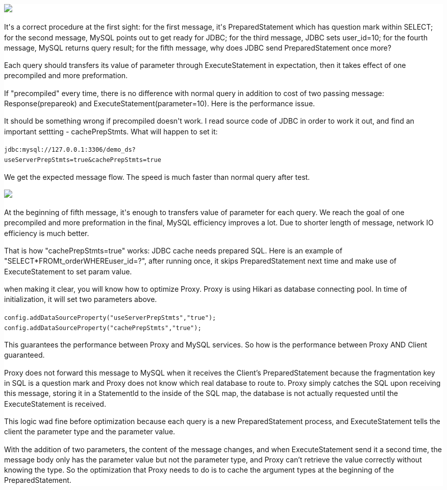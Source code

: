 ![](https://shardingsphere.apache.org/blog/img/proxy7.jpg)

It's a correct procedure at the first sight: for the first message, it's PreparedStatement which has question mark within SELECT; for the second message, MySQL points out to get ready for JDBC; for the third message, JDBC sets user_id=10; for the fourth message, MySQL returns query result; for the fifth message, why does JDBC send PreparedStatement once more?

Each query should transfers its value of parameter through ExecuteStatement in expectation, then it takes effect of one precompiled and more preformation.

If "precompiled" every time, there is no difference with normal query in addition to cost of two passing message: Response(prepareok) and ExecuteStatement(parameter=10). Here is the performance issue.

It should be something wrong if precompiled doesn't work. I read source code of JDBC in order to work it out, and find an important settting - cachePrepStmts. What will happen to set it:

```
jdbc:mysql://127.0.0.1:3306/demo_ds?
useServerPrepStmts=true&cachePrepStmts=true
```

We get the expected message flow. The speed is much faster than normal query after test.

![](https://shardingsphere.apache.org/blog/img/proxy8.jpg)

At the beginning of fifth message, it's enough to transfers value of parameter for each query. We reach the goal of one precompiled and more preformation in the final, MySQL efficiency improves a lot. Due to shorter length of message, network IO efficiency is much better.

That is how "cachePrepStmts=true" works: JDBC cache needs prepared SQL. Here is an example of "SELECT*FROMt_orderWHEREuser_id=?", after running once, it skips PreparedStatement next time and make use of ExecuteStatement to set param value.

when making it clear, you will know how to optimize Proxy. Proxy is using Hikari as database connecting pool. In time of initialization, it will set two parameters above. 

```
config.addDataSourceProperty("useServerPrepStmts","true");
config.addDataSourceProperty("cachePrepStmts","true");
```

This guarantees the performance between Proxy and MySQL services. So how is the performance between Proxy AND Client guaranteed.

Proxy does not forward this message to MySQL when it receives the Client’s PreparedStatement because the fragmentation key in SQL is a question mark and Proxy does not know which real database to route to. Proxy simply catches the SQL upon receiving this message, storing it in a Statementld to the inside of the SQL map, the database is not actually requested until the ExecuteStatement is received.

This logic wad fine before optimization because each query is a new PreparedStatement process, and ExecuteStatement tells the client the parameter type and the parameter value.

With the addition of two parameters, the content of the message changes, and when ExecuteStatement send it a second time, the message body only has the parameter value but not the parameter type, and Proxy can’t retrieve the value correctly without knowing the type. So the optimization that Proxy needs to do is to cache the argument types at the beginning of the PreparedStatement.
